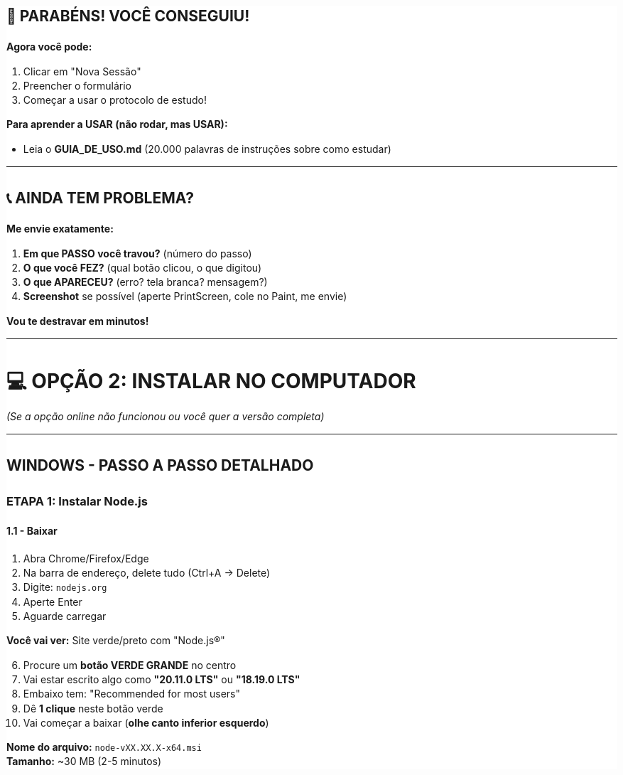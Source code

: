 ## 🎊 PARABÉNS! VOCÊ CONSEGUIU!

**Agora você pode:**
1. Clicar em "Nova Sessão"
2. Preencher o formulário
3. Começar a usar o protocolo de estudo!

**Para aprender a USAR (não rodar, mas USAR):**
- Leia o **GUIA_DE_USO.md** (20.000 palavras de instruções sobre como estudar)

---

## 📞 AINDA TEM PROBLEMA?

**Me envie exatamente:**

1. **Em que PASSO você travou?** (número do passo)
2. **O que você FEZ?** (qual botão clicou, o que digitou)
3. **O que APARECEU?** (erro? tela branca? mensagem?)
4. **Screenshot** se possível (aperte PrintScreen, cole no Paint, me envie)

**Vou te destravar em minutos!**

---

# 💻 OPÇÃO 2: INSTALAR NO COMPUTADOR

*(Se a opção online não funcionou ou você quer a versão completa)*

---

## WINDOWS - PASSO A PASSO DETALHADO

### ETAPA 1: Instalar Node.js

#### 1.1 - Baixar
1. Abra Chrome/Firefox/Edge
2. Na barra de endereço, delete tudo (Ctrl+A → Delete)
3. Digite: `nodejs.org`
4. Aperte Enter
5. Aguarde carregar

**Você vai ver:** Site verde/preto com "Node.js®"

6. Procure um **botão VERDE GRANDE** no centro
7. Vai estar escrito algo como **"20.11.0 LTS"** ou **"18.19.0 LTS"**
8. Embaixo tem: "Recommended for most users"
9. Dê **1 clique** neste botão verde
10. Vai começar a baixar (**olhe canto inferior esquerdo**)

**Nome do arquivo:** `node-vXX.XX.X-x64.msi`  
**Tamanho:** ~30 MB (2-5 minutos)
